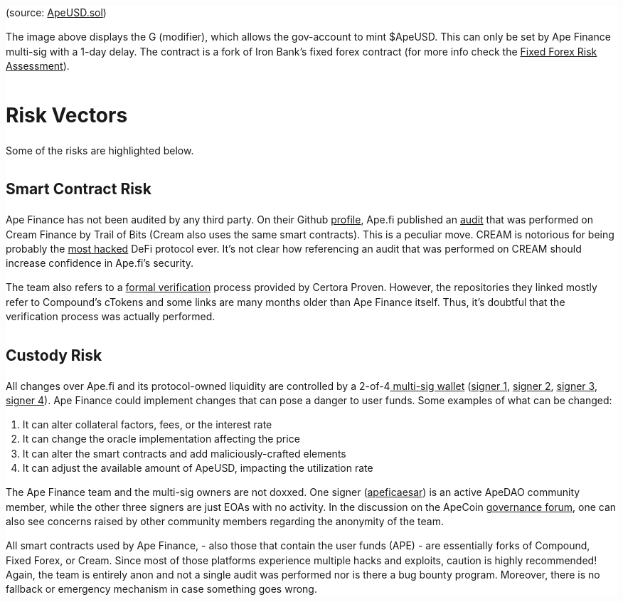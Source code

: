 
(source: [ApeUSD.sol](https://www.contractreader.io/contract/0xfF709449528B6fB6b88f557F7d93dEce33bca78D))

The image above displays the G (modifier), which allows the gov-account to mint $ApeUSD. This can only be set by Ape Finance multi-sig with a 1-day delay. The contract is a fork of Iron Bank’s fixed forex contract (for more info check the [Fixed Forex Risk Assessment](https://cryptorisks.substack.com/p/asset-risk-assessment-fixed-forex)).


# Risk Vectors

Some of the risks are highlighted below.


## Smart Contract Risk

Ape Finance has not been audited by any third party. On their Github [profile](https://github.com/ape-fi/ape-finance/tree/ape/audits), Ape.fi published an [audit](https://github.com/ape-fi/ape-finance/blob/ape/audits/trailofbits-CREAMSummary.pdf) that was performed on Cream Finance by Trail of Bits (Cream also uses the same smart contracts). This is a peculiar move. CREAM is notorious for being probably the [most hacked](https://rekt.news/de/leaderboard/) DeFi protocol ever. It’s not clear how referencing an audit that was performed on CREAM should increase confidence in Ape.fi’s security.

The team also refers to a [formal verification](https://github.com/ape-fi/ape-finance/tree/ape/spec/certora/contracts) process provided by Certora Proven. However, the repositories they linked mostly refer to Compound’s cTokens and some links are many months older than Ape Finance itself. Thus, it’s doubtful that the verification process was actually performed.


## Custody Risk

All changes over Ape.fi and its protocol-owned liquidity are controlled by a 2-of-4[ multi-sig wallet](https://etherscan.io/address/0x02cA76E87779412a77Ee77C3600D72F68b9ea68C#readProxyContract) ([signer 1](https://etherscan.io/address/0xA0AEda175B9266B8601D33E9Ef31673cC8cc4982), [signer 2](https://etherscan.io/address/0xA17c86900a9Ece9194F65F0C48046fA62b03396b), [signer 3](https://etherscan.io/address/0xdcc406dA85E263641C5692A9749E08998409fbF5), [signer 4](https://etherscan.io/address/0x056a8152C8ea78Ef73EED50CE3b643b35d953379)). Ape Finance could implement changes that can pose a danger to user funds. Some examples of what can be changed:



1. It can alter collateral factors, fees, or the interest rate
2. It can change the oracle implementation affecting the price
3. It can alter the smart contracts and add maliciously-crafted elements
4. It can adjust the available amount of ApeUSD, impacting the utilization rate

The Ape Finance team and the multi-sig owners are not doxxed. One signer ([apeficaesar](https://twitter.com/ApefiCaesar)) is an active ApeDAO community member, while the other three signers are just EOAs with no activity. In the discussion on the ApeCoin [governance forum](https://forum.apecoin.com/t/aip-83-proposal-for-apefi-to-receive-apecoin-token-grant-ecosystem-fund-allocation/7447), one can also see concerns raised by other community members regarding the anonymity of the team.

All smart contracts used by Ape Finance, - also those that contain the user funds (APE) - are essentially forks of Compound, Fixed Forex, or Cream. Since most of those platforms experience multiple hacks and exploits, caution is highly recommended! Again, the team is entirely anon and not a single audit was performed nor is there a bug bounty program. Moreover, there is no fallback or emergency mechanism in case something goes wrong.
